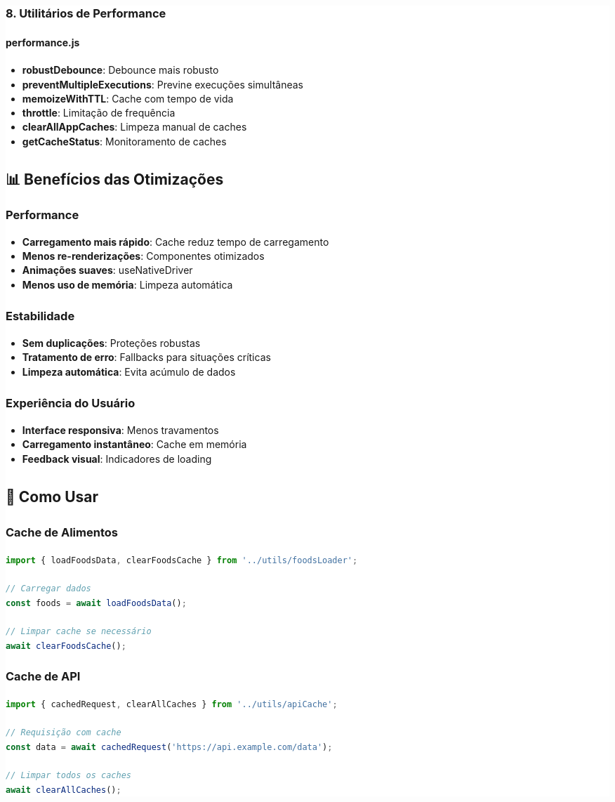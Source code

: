 ### 8. Utilitários de Performance

#### performance.js
- **robustDebounce**: Debounce mais robusto
- **preventMultipleExecutions**: Previne execuções simultâneas
- **memoizeWithTTL**: Cache com tempo de vida
- **throttle**: Limitação de frequência
- **clearAllAppCaches**: Limpeza manual de caches
- **getCacheStatus**: Monitoramento de caches

## 📊 Benefícios das Otimizações

### Performance
- **Carregamento mais rápido**: Cache reduz tempo de carregamento
- **Menos re-renderizações**: Componentes otimizados
- **Animações suaves**: useNativeDriver
- **Menos uso de memória**: Limpeza automática

### Estabilidade
- **Sem duplicações**: Proteções robustas
- **Tratamento de erro**: Fallbacks para situações críticas
- **Limpeza automática**: Evita acúmulo de dados

### Experiência do Usuário
- **Interface responsiva**: Menos travamentos
- **Carregamento instantâneo**: Cache em memória
- **Feedback visual**: Indicadores de loading

## 🔧 Como Usar

### Cache de Alimentos
```javascript
import { loadFoodsData, clearFoodsCache } from '../utils/foodsLoader';

// Carregar dados
const foods = await loadFoodsData();

// Limpar cache se necessário
await clearFoodsCache();
```

### Cache de API
```javascript
import { cachedRequest, clearAllCaches } from '../utils/apiCache';

// Requisição com cache
const data = await cachedRequest('https://api.example.com/data');

// Limpar todos os caches
await clearAllCaches();
```
